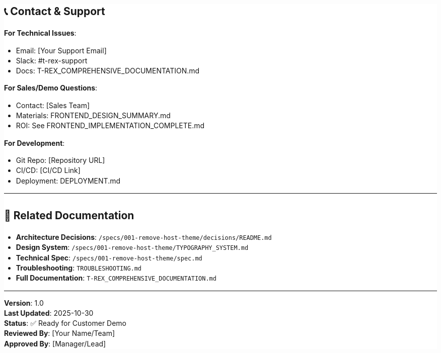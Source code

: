 
## 📞 Contact & Support

**For Technical Issues**:
- Email: [Your Support Email]
- Slack: #t-rex-support
- Docs: T-REX_COMPREHENSIVE_DOCUMENTATION.md

**For Sales/Demo Questions**:
- Contact: [Sales Team]
- Materials: FRONTEND_DESIGN_SUMMARY.md
- ROI: See FRONTEND_IMPLEMENTATION_COMPLETE.md

**For Development**:
- Git Repo: [Repository URL]
- CI/CD: [CI/CD Link]
- Deployment: DEPLOYMENT.md

---

## 📄 Related Documentation

- **Architecture Decisions**: `/specs/001-remove-host-theme/decisions/README.md`
- **Design System**: `/specs/001-remove-host-theme/TYPOGRAPHY_SYSTEM.md`
- **Technical Spec**: `/specs/001-remove-host-theme/spec.md`
- **Troubleshooting**: `TROUBLESHOOTING.md`
- **Full Documentation**: `T-REX_COMPREHENSIVE_DOCUMENTATION.md`

---

**Version**: 1.0  
**Last Updated**: 2025-10-30  
**Status**: ✅ Ready for Customer Demo  
**Reviewed By**: [Your Name/Team]  
**Approved By**: [Manager/Lead]
